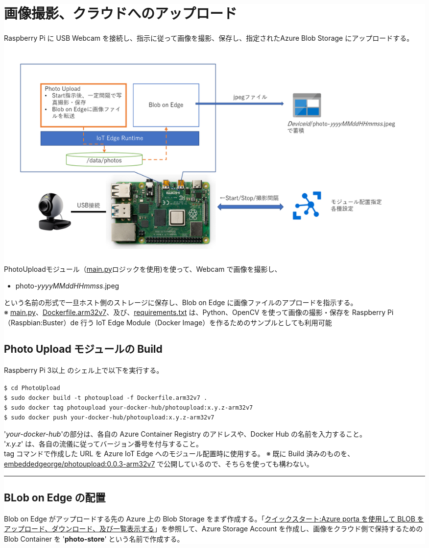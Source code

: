 # 画像撮影、クラウドへのアップロード 
Raspberry Pi に USB Webcam を接続し、指示に従って画像を撮影、保存し、指定されたAzure Blob Storage にアップロードする。 

![Photo Upload Architecture](../../../../images/device/photo-upload-architecture.png)

PhotoUploadモジュール（[main.py](./main.py)ロジックを使用)を使って、Webcam で画像を撮影し、
- photo-<i>yyyyMMddHHmmss</i>.jpeg

という名前の形式で一旦ホスト側のストレージに保存し、Blob on Edge に画像ファイルのアプロードを指示する。  
※ [main.py](./main.py)、[Dockerfile.arm32v7](./Dockerfile.arm32v7)、及び、[requirements.txt](./requirements.txt) は、Python、OpenCV を使って画像の撮影・保存を Raspberry Pi（Raspbian:Buster）de
行う IoT Edge Module（Docker Image）を作るためのサンプルとしても利用可能

## Photo Upload モジュールの Build 
Raspberry Pi 3以上 のシェル上で以下を実行する。  
```
$ cd PhotoUpload
$ sudo docker build -t photoupload -f Dockerfile.arm32v7 .
$ sudo docker tag photoupload your-docker-hub/photoupload:x.y.z-arm32v7
$ sudo docker push your-docker-hub/photoupload:x.y.z-arm32v7
``` 
'<i>your-docker-hub</i>'の部分は、各自の Azure Container Registry のアドレスや、Docker Hub の名前を入力すること。  
'<i>x.y.z</i>' は、各自の流儀に従ってバージョン番号を付与すること。  
tag コマンドで作成した URL を Azure IoT Edge へのモジュール配置時に使用する。
※ 既に Build 済みのものを、[embeddedgeorge/photoupload:0.0.3-arm32v7](https://hub.docker.com/repository/docker/embeddedgeorge/photoupload) で公開しているので、そちらを使っても構わない。  

---
## BLob on Edge の配置  
Blob on Edge がアップロードする先の Azure 上の Blob Storage をまず作成する。「[クイックスタート:Azure porta を使用して BLOB をアップロード、ダウンロード、及び一覧表示する](https://docs.microsoft.com/ja-jp/azure/storage/blobs/storage-quickstart-blobs-portal)」を参照して、Azure Storage Account を作成し、画像をクラウド側で保持するための Blob Container を '<b>photo-store</b>' という名前で作成する。  
